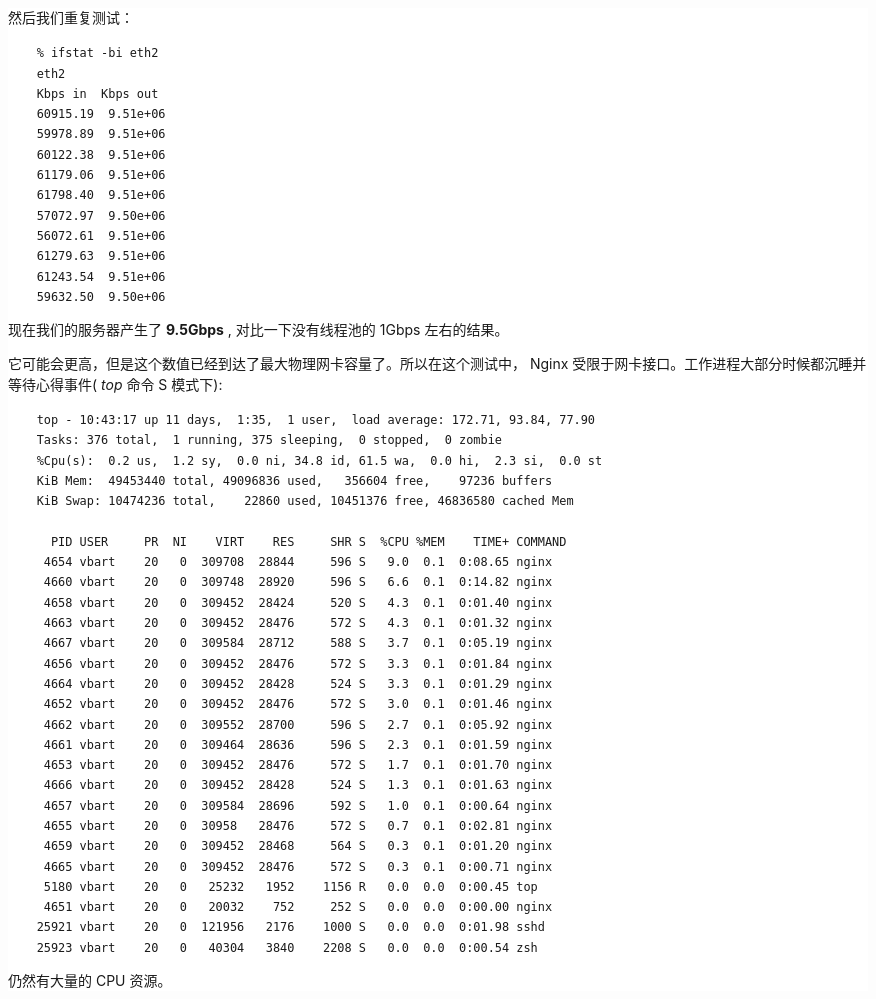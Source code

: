 然后我们重复测试：

```shell
    % ifstat -bi eth2
    eth2
    Kbps in  Kbps out
    60915.19  9.51e+06
    59978.89  9.51e+06
    60122.38  9.51e+06
    61179.06  9.51e+06
    61798.40  9.51e+06
    57072.97  9.50e+06
    56072.61  9.51e+06
    61279.63  9.51e+06
    61243.54  9.51e+06
    59632.50  9.50e+06
```

现在我们的服务器产生了 **9.5Gbps** , 对比一下没有线程池的 1Gbps 左右的结果。 

它可能会更高，但是这个数值已经到达了最大物理网卡容量了。所以在这个测试中， Nginx 受限于网卡接口。工作进程大部分时候都沉睡并等待心得事件( _top_ 命令 S 模式下): 


```shell
    top - 10:43:17 up 11 days,  1:35,  1 user,  load average: 172.71, 93.84, 77.90
    Tasks: 376 total,  1 running, 375 sleeping,  0 stopped,  0 zombie
    %Cpu(s):  0.2 us,  1.2 sy,  0.0 ni, 34.8 id, 61.5 wa,  0.0 hi,  2.3 si,  0.0 st
    KiB Mem:  49453440 total, 49096836 used,   356604 free,    97236 buffers
    KiB Swap: 10474236 total,    22860 used, 10451376 free, 46836580 cached Mem
    
      PID USER     PR  NI    VIRT    RES     SHR S  %CPU %MEM    TIME+ COMMAND
     4654 vbart    20   0  309708  28844     596 S   9.0  0.1  0:08.65 nginx
     4660 vbart    20   0  309748  28920     596 S   6.6  0.1  0:14.82 nginx
     4658 vbart    20   0  309452  28424     520 S   4.3  0.1  0:01.40 nginx
     4663 vbart    20   0  309452  28476     572 S   4.3  0.1  0:01.32 nginx
     4667 vbart    20   0  309584  28712     588 S   3.7  0.1  0:05.19 nginx
     4656 vbart    20   0  309452  28476     572 S   3.3  0.1  0:01.84 nginx
     4664 vbart    20   0  309452  28428     524 S   3.3  0.1  0:01.29 nginx
     4652 vbart    20   0  309452  28476     572 S   3.0  0.1  0:01.46 nginx
     4662 vbart    20   0  309552  28700     596 S   2.7  0.1  0:05.92 nginx
     4661 vbart    20   0  309464  28636     596 S   2.3  0.1  0:01.59 nginx
     4653 vbart    20   0  309452  28476     572 S   1.7  0.1  0:01.70 nginx
     4666 vbart    20   0  309452  28428     524 S   1.3  0.1  0:01.63 nginx
     4657 vbart    20   0  309584  28696     592 S   1.0  0.1  0:00.64 nginx
     4655 vbart    20   0  30958   28476     572 S   0.7  0.1  0:02.81 nginx
     4659 vbart    20   0  309452  28468     564 S   0.3  0.1  0:01.20 nginx
     4665 vbart    20   0  309452  28476     572 S   0.3  0.1  0:00.71 nginx
     5180 vbart    20   0   25232   1952    1156 R   0.0  0.0  0:00.45 top
     4651 vbart    20   0   20032    752     252 S   0.0  0.0  0:00.00 nginx
    25921 vbart    20   0  121956   2176    1000 S   0.0  0.0  0:01.98 sshd
    25923 vbart    20   0   40304   3840    2208 S   0.0  0.0  0:00.54 zsh
```

仍然有大量的 CPU 资源。
